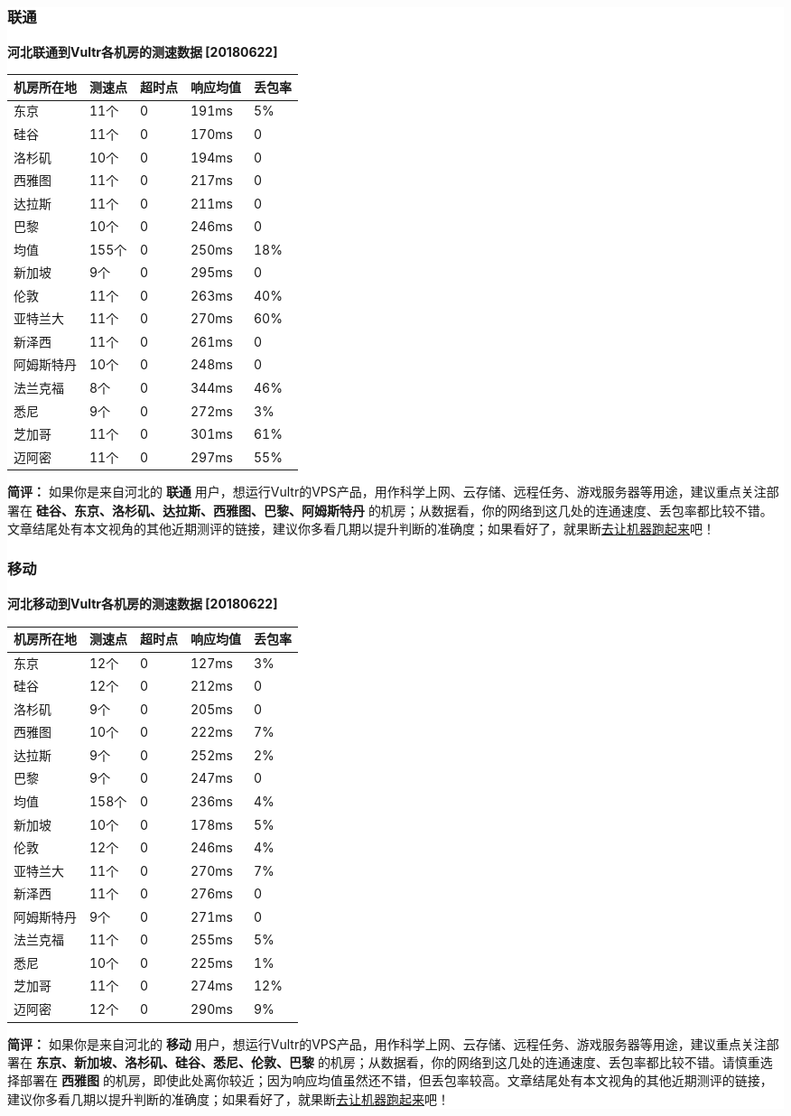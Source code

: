 ### 联通

**河北联通到Vultr各机房的测速数据 [20180622]**

机房所在地 | 测速点 | 超时点 | 响应均值 | 丢包率  
---|---|---|---|---  
东京 | 11个 | 0 | 191ms | 5%  
硅谷 | 11个 | 0 | 170ms | 0  
洛杉矶 | 10个 | 0 | 194ms | 0  
西雅图 | 11个 | 0 | 217ms | 0  
达拉斯 | 11个 | 0 | 211ms | 0  
巴黎 | 10个 | 0 | 246ms | 0  
均值 | 155个 | 0 | 250ms | 18%  
新加坡 | 9个 | 0 | 295ms | 0  
伦敦 | 11个 | 0 | 263ms | 40%  
亚特兰大 | 11个 | 0 | 270ms | 60%  
新泽西 | 11个 | 0 | 261ms | 0  
阿姆斯特丹 | 10个 | 0 | 248ms | 0  
法兰克福 | 8个 | 0 | 344ms | 46%  
悉尼 | 9个 | 0 | 272ms | 3%  
芝加哥 | 11个 | 0 | 301ms | 61%  
迈阿密 | 11个 | 0 | 297ms | 55%  
  
**简评：** 如果你是来自河北的 **联通** 用户，想运行Vultr的VPS产品，用作科学上网、云存储、远程任务、游戏服务器等用途，建议重点关注部署在 **硅谷、东京、洛杉矶、达拉斯、西雅图、巴黎、阿姆斯特丹** 的机房；从数据看，你的网络到这几处的连通速度、丢包率都比较不错。文章结尾处有本文视角的其他近期测评的链接，建议你多看几期以提升判断的准确度；如果看好了，就果断[去让机器跑起来](https://vps123.top/go/vultr/_2)吧！

### 移动

**河北移动到Vultr各机房的测速数据 [20180622]**

机房所在地 | 测速点 | 超时点 | 响应均值 | 丢包率  
---|---|---|---|---  
东京 | 12个 | 0 | 127ms | 3%  
硅谷 | 12个 | 0 | 212ms | 0  
洛杉矶 | 9个 | 0 | 205ms | 0  
西雅图 | 10个 | 0 | 222ms | 7%  
达拉斯 | 9个 | 0 | 252ms | 2%  
巴黎 | 9个 | 0 | 247ms | 0  
均值 | 158个 | 0 | 236ms | 4%  
新加坡 | 10个 | 0 | 178ms | 5%  
伦敦 | 12个 | 0 | 246ms | 4%  
亚特兰大 | 11个 | 0 | 270ms | 7%  
新泽西 | 11个 | 0 | 276ms | 0  
阿姆斯特丹 | 9个 | 0 | 271ms | 0  
法兰克福 | 11个 | 0 | 255ms | 5%  
悉尼 | 10个 | 0 | 225ms | 1%  
芝加哥 | 11个 | 0 | 274ms | 12%  
迈阿密 | 12个 | 0 | 290ms | 9%  
  
**简评：** 如果你是来自河北的 **移动** 用户，想运行Vultr的VPS产品，用作科学上网、云存储、远程任务、游戏服务器等用途，建议重点关注部署在 **东京、新加坡、洛杉矶、硅谷、悉尼、伦敦、巴黎** 的机房；从数据看，你的网络到这几处的连通速度、丢包率都比较不错。请慎重选择部署在 **西雅图** 的机房，即使此处离你较近；因为响应均值虽然还不错，但丢包率较高。文章结尾处有本文视角的其他近期测评的链接，建议你多看几期以提升判断的准确度；如果看好了，就果断[去让机器跑起来](https://vps123.top/go/vultr/_3)吧！
